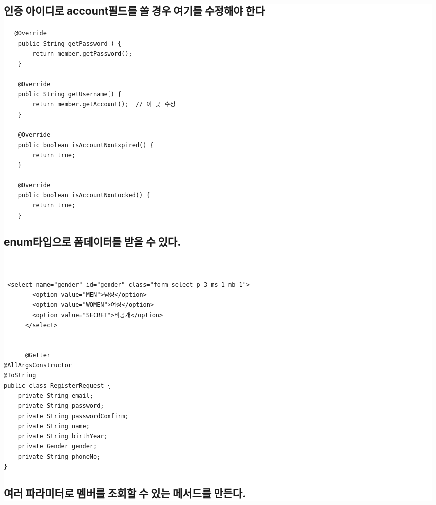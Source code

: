 ## 인증 아이디로 account필드를 쓸 경우 여기를 수정해야 한다
````agsl
   @Override
    public String getPassword() {
        return member.getPassword();
    }

    @Override
    public String getUsername() {
        return member.getAccount();  // 이 곳 수정
    }

    @Override
    public boolean isAccountNonExpired() {
        return true;
    }

    @Override
    public boolean isAccountNonLocked() {
        return true;
    }

````


## enum타입으로 폼데이터를 받을 수 있다. 
````agsl


 <select name="gender" id="gender" class="form-select p-3 ms-1 mb-1">
        <option value="MEN">남성</option>
        <option value="WOMEN">여성</option>
        <option value="SECRET">비공개</option>
      </select>
      
      
      @Getter
@AllArgsConstructor
@ToString
public class RegisterRequest {
    private String email;
    private String password;
    private String passwordConfirm;
    private String name;
    private String birthYear;
    private Gender gender;
    private String phoneNo;
}
````

## 여러 파라미터로 멤버를 조회할 수 있는 메서드를 만든다.
